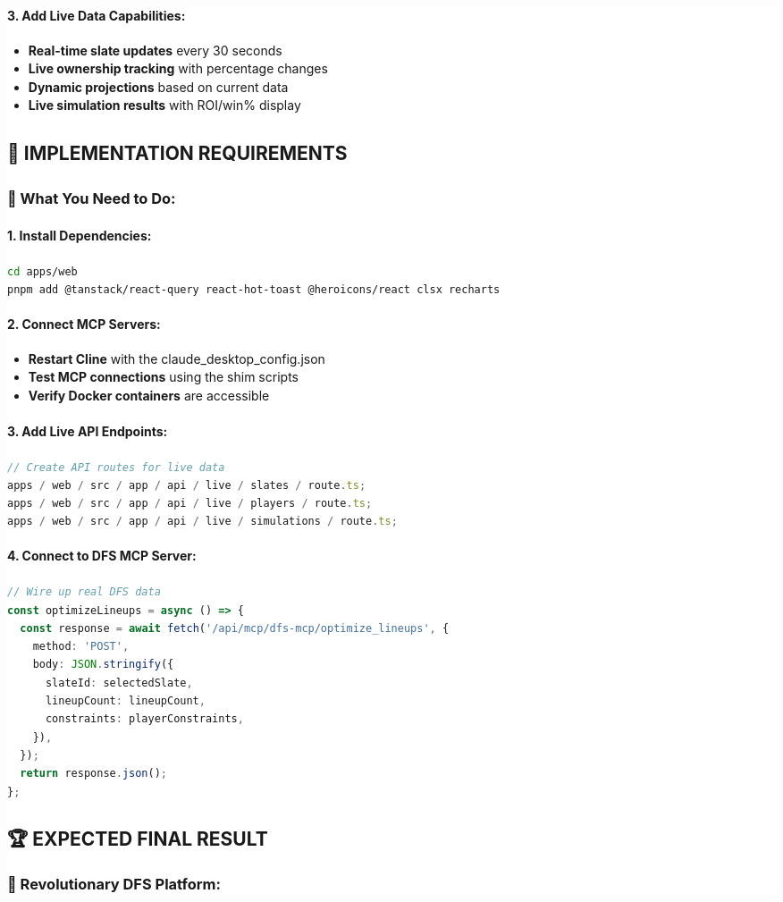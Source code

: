 #### **3. Add Live Data Capabilities:**

- **Real-time slate updates** every 30 seconds
- **Live ownership tracking** with percentage changes
- **Dynamic projections** based on current data
- **Live simulation results** with ROI/win% display

## 🔧 IMPLEMENTATION REQUIREMENTS

### **🎯 What You Need to Do:**

#### **1. Install Dependencies:**

```bash
cd apps/web
pnpm add @tanstack/react-query react-hot-toast @heroicons/react clsx recharts
```

#### **2. Connect MCP Servers:**

- **Restart Cline** with the claude_desktop_config.json
- **Test MCP connections** using the shim scripts
- **Verify Docker containers** are accessible

#### **3. Add Live API Endpoints:**

```typescript
// Create API routes for live data
apps / web / src / app / api / live / slates / route.ts;
apps / web / src / app / api / live / players / route.ts;
apps / web / src / app / api / live / simulations / route.ts;
```

#### **4. Connect to DFS MCP Server:**

```typescript
// Wire up real DFS data
const optimizeLineups = async () => {
  const response = await fetch('/api/mcp/dfs-mcp/optimize_lineups', {
    method: 'POST',
    body: JSON.stringify({
      slateId: selectedSlate,
      lineupCount: lineupCount,
      constraints: playerConstraints,
    }),
  });
  return response.json();
};
```

## 🏆 EXPECTED FINAL RESULT

### **🚀 Revolutionary DFS Platform:**
